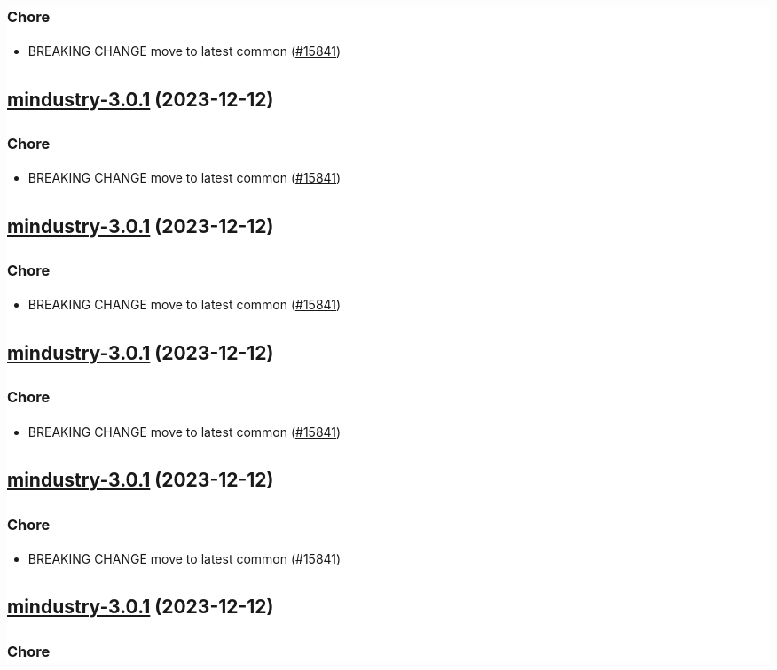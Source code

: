 ### Chore

- BREAKING CHANGE move to latest common ([#15841](https://github.com/truecharts/charts/issues/15841))
  
  


## [mindustry-3.0.1](https://github.com/truecharts/charts/compare/mindustry-2.0.12...mindustry-3.0.1) (2023-12-12)

### Chore

- BREAKING CHANGE move to latest common ([#15841](https://github.com/truecharts/charts/issues/15841))
  
  


## [mindustry-3.0.1](https://github.com/truecharts/charts/compare/mindustry-2.0.12...mindustry-3.0.1) (2023-12-12)

### Chore

- BREAKING CHANGE move to latest common ([#15841](https://github.com/truecharts/charts/issues/15841))
  
  


## [mindustry-3.0.1](https://github.com/truecharts/charts/compare/mindustry-2.0.12...mindustry-3.0.1) (2023-12-12)

### Chore

- BREAKING CHANGE move to latest common ([#15841](https://github.com/truecharts/charts/issues/15841))
  
  


## [mindustry-3.0.1](https://github.com/truecharts/charts/compare/mindustry-2.0.12...mindustry-3.0.1) (2023-12-12)

### Chore

- BREAKING CHANGE move to latest common ([#15841](https://github.com/truecharts/charts/issues/15841))
  
  


## [mindustry-3.0.1](https://github.com/truecharts/charts/compare/mindustry-2.0.12...mindustry-3.0.1) (2023-12-12)

### Chore
